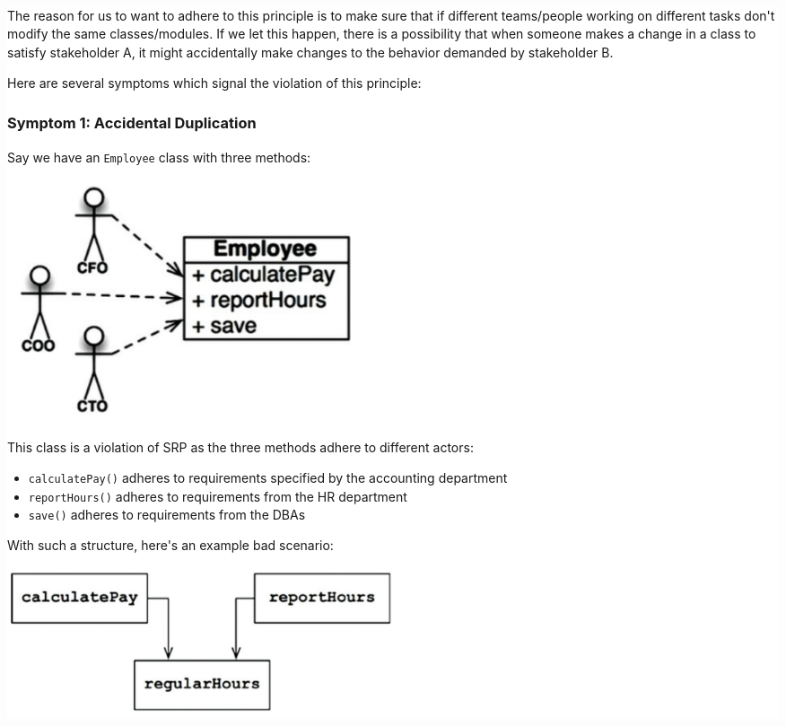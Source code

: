 The reason for us to want to adhere to this principle is to make sure that if different teams/people working on different tasks don't modify the same classes/modules.
If we let this happen, there is a possibility that when someone makes a change in a class to satisfy stakeholder A, it might accidentally make changes to the behavior demanded by stakeholder B.

Here are several symptoms which signal the violation of this principle:

### Symptom 1: Accidental Duplication
Say we have an `Employee` class with three methods:

<img src="images/employee-class.png" alt="Employee Class" width="50%" height="50%">

This class is a violation of SRP as the three methods adhere to different actors:
 * `calculatePay()` adheres to requirements specified by the accounting department
 * `reportHours()` adheres to requirements from the HR department
 * `save()` adheres to requirements from the DBAs

With such a structure, here's an example bad scenario:

<img src="images/accidental-duplication.png" alt="Accidental Duplication" width="50%" height="50%">
